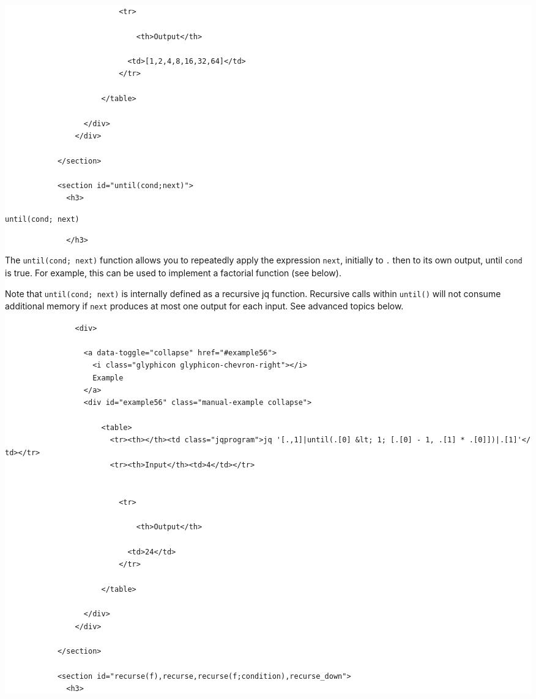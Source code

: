 
                              <tr>

                                  <th>Output</th>

                                <td>[1,2,4,8,16,32,64]</td>
                              </tr>

                          </table>

                      </div>
                    </div>

                </section>

                <section id="until(cond;next)">
                  <h3>

<code>until(cond; next)</code>


                  </h3>

<p>The <code>until(cond; next)</code> function allows you to repeatedly apply the expression <code>next</code>, initially to <code>.</code> then to its own output, until <code>cond</code> is true. For example, this can be used to implement a factorial function (see below).</p>

<p>Note that <code>until(cond; next)</code> is internally defined as a recursive jq function. Recursive calls within <code>until()</code> will not consume additional memory if <code>next</code> produces at most one output for each input. See advanced topics below.</p>



                    <div>

                      <a data-toggle="collapse" href="#example56">
                        <i class="glyphicon glyphicon-chevron-right"></i>
                        Example
                      </a>
                      <div id="example56" class="manual-example collapse">

                          <table>
                            <tr><th></th><td class="jqprogram">jq '[.,1]|until(.[0] &lt; 1; [.[0] - 1, .[1] * .[0]])|.[1]'</td></tr>
                            <tr><th>Input</th><td>4</td></tr>


                              <tr>

                                  <th>Output</th>

                                <td>24</td>
                              </tr>

                          </table>

                      </div>
                    </div>

                </section>

                <section id="recurse(f),recurse,recurse(f;condition),recurse_down">
                  <h3>
